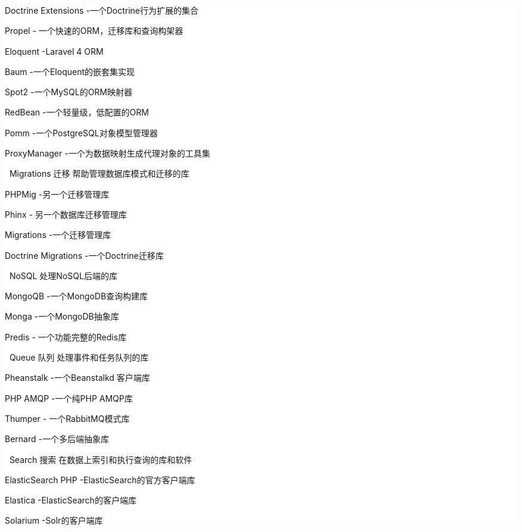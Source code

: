 Doctrine Extensions -一个Doctrine行为扩展的集合

Propel - 一个快速的ORM，迁移库和查询构架器

Eloquent -Laravel 4 ORM

Baum -一个Eloquent的嵌套集实现

Spot2 -一个MySQL的ORM映射器

RedBean -一个轻量级，低配置的ORM

Pomm -一个PostgreSQL对象模型管理器

ProxyManager -一个为数据映射生成代理对象的工具集


 
Migrations 迁移
帮助管理数据库模式和迁移的库


PHPMig -另一个迁移管理库

Phinx - 另一个数据库迁移管理库

Migrations -一个迁移管理库

Doctrine Migrations -一个Doctrine迁移库


 
NoSQL
处理NoSQL后端的库


MongoQB -一个MongoDB查询构建库

Monga -一个MongoDB抽象库

Predis - 一个功能完整的Redis库


 
Queue 队列
处理事件和任务队列的库


Pheanstalk -一个Beanstalkd 客户端库

PHP AMQP -一个纯PHP AMQP库

Thumper - 一个RabbitMQ模式库

Bernard -一个多后端抽象库


 
Search 搜索
在数据上索引和执行查询的库和软件


ElasticSearch PHP -ElasticSearch的官方客户端库

Elastica -ElasticSearch的客户端库

Solarium -Solr的客户端库
